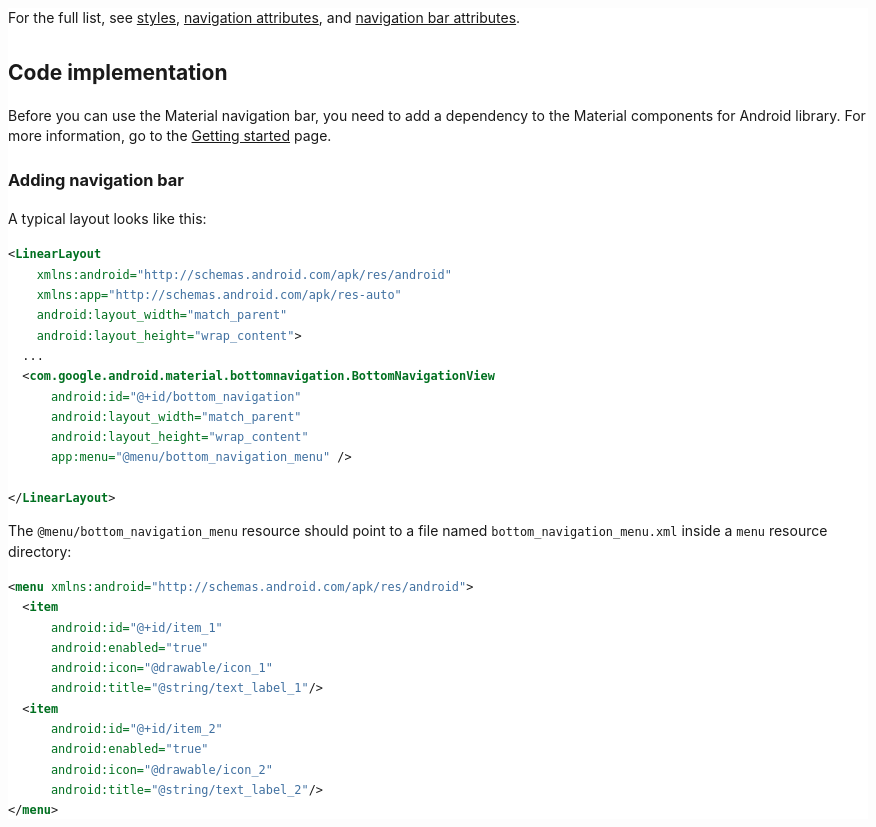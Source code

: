 For the full list, see
[styles](https://github.com/material-components/material-components-android/tree/master/lib/java/com/google/android/material/bottomnavigation/res/values/styles.xml),
[navigation attributes](https://github.com/material-components/material-components-android/tree/master/lib/java/com/google/android/material/navigation/res/values/attrs.xml),
and
[navigation bar attributes](https://github.com/material-components/material-components-android/tree/master/lib/java/com/google/android/material/bottomnavigation/res/values/attrs.xml).

## Code implementation

Before you can use the Material navigation bar, you need to add a dependency to
the Material components for Android library. For more information, go to the
[Getting started](https://github.com/material-components/material-components-android/tree/master/docs/getting-started.md)
page.

### Adding navigation bar

A typical layout looks like this:

```xml
<LinearLayout
    xmlns:android="http://schemas.android.com/apk/res/android"
    xmlns:app="http://schemas.android.com/apk/res-auto"
    android:layout_width="match_parent"
    android:layout_height="wrap_content">
  ...
  <com.google.android.material.bottomnavigation.BottomNavigationView
      android:id="@+id/bottom_navigation"
      android:layout_width="match_parent"
      android:layout_height="wrap_content"
      app:menu="@menu/bottom_navigation_menu" />

</LinearLayout>
```

The `@menu/bottom_navigation_menu` resource should point to a file named
`bottom_navigation_menu.xml` inside a `menu` resource directory:

```xml
<menu xmlns:android="http://schemas.android.com/apk/res/android">
  <item
      android:id="@+id/item_1"
      android:enabled="true"
      android:icon="@drawable/icon_1"
      android:title="@string/text_label_1"/>
  <item
      android:id="@+id/item_2"
      android:enabled="true"
      android:icon="@drawable/icon_2"
      android:title="@string/text_label_2"/>
</menu>
```
